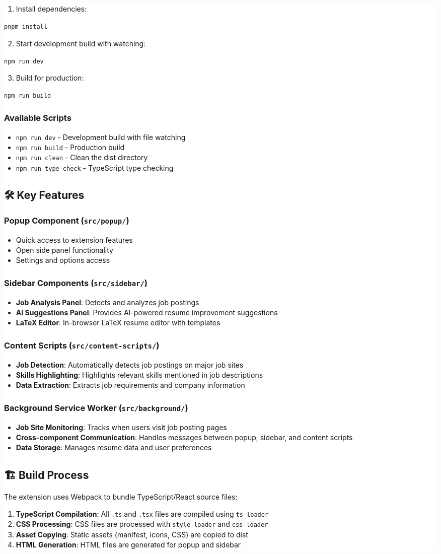 1. Install dependencies:
```bash
pnpm install
```

2. Start development build with watching:
```bash
npm run dev
```

3. Build for production:
```bash
npm run build
```

### Available Scripts

- `npm run dev` - Development build with file watching
- `npm run build` - Production build
- `npm run clean` - Clean the dist directory
- `npm run type-check` - TypeScript type checking

## 🛠️ Key Features

### Popup Component (`src/popup/`)
- Quick access to extension features
- Open side panel functionality
- Settings and options access

### Sidebar Components (`src/sidebar/`)
- **Job Analysis Panel**: Detects and analyzes job postings
- **AI Suggestions Panel**: Provides AI-powered resume improvement suggestions
- **LaTeX Editor**: In-browser LaTeX resume editor with templates

### Content Scripts (`src/content-scripts/`)
- **Job Detection**: Automatically detects job postings on major job sites
- **Skills Highlighting**: Highlights relevant skills mentioned in job descriptions
- **Data Extraction**: Extracts job requirements and company information

### Background Service Worker (`src/background/`)
- **Job Site Monitoring**: Tracks when users visit job posting pages
- **Cross-component Communication**: Handles messages between popup, sidebar, and content scripts
- **Data Storage**: Manages resume data and user preferences

## 🏗️ Build Process

The extension uses Webpack to bundle TypeScript/React source files:

1. **TypeScript Compilation**: All `.ts` and `.tsx` files are compiled using `ts-loader`
2. **CSS Processing**: CSS files are processed with `style-loader` and `css-loader`
3. **Asset Copying**: Static assets (manifest, icons, CSS) are copied to dist
4. **HTML Generation**: HTML files are generated for popup and sidebar
